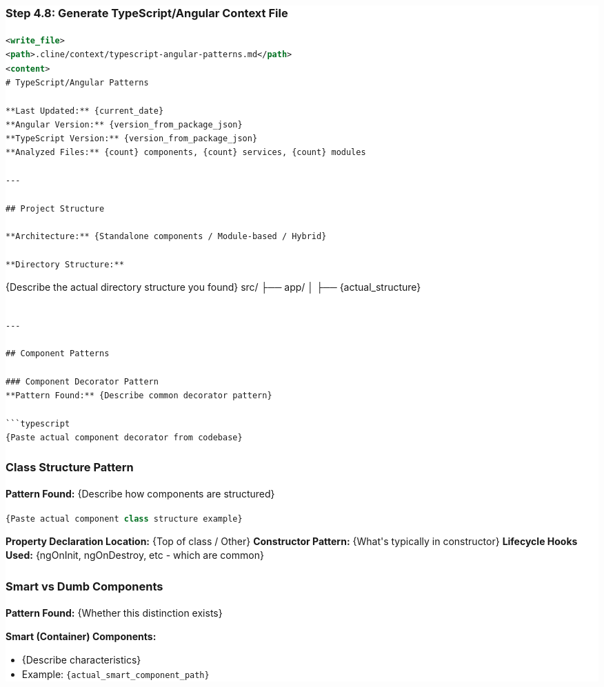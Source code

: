 ### Step 4.8: Generate TypeScript/Angular Context File

```xml
<write_file>
<path>.cline/context/typescript-angular-patterns.md</path>
<content>
# TypeScript/Angular Patterns

**Last Updated:** {current_date}
**Angular Version:** {version_from_package_json}
**TypeScript Version:** {version_from_package_json}
**Analyzed Files:** {count} components, {count} services, {count} modules

---

## Project Structure

**Architecture:** {Standalone components / Module-based / Hybrid}

**Directory Structure:**
```
{Describe the actual directory structure you found}
src/
├── app/
│   ├── {actual_structure}
```

---

## Component Patterns

### Component Decorator Pattern
**Pattern Found:** {Describe common decorator pattern}

```typescript
{Paste actual component decorator from codebase}
```

### Class Structure Pattern
**Pattern Found:** {Describe how components are structured}

```typescript
{Paste actual component class structure example}
```

**Property Declaration Location:** {Top of class / Other}
**Constructor Pattern:** {What's typically in constructor}
**Lifecycle Hooks Used:** {ngOnInit, ngOnDestroy, etc - which are common}

### Smart vs Dumb Components

**Pattern Found:** {Whether this distinction exists}

**Smart (Container) Components:**
- {Describe characteristics}
- Example: `{actual_smart_component_path}`

